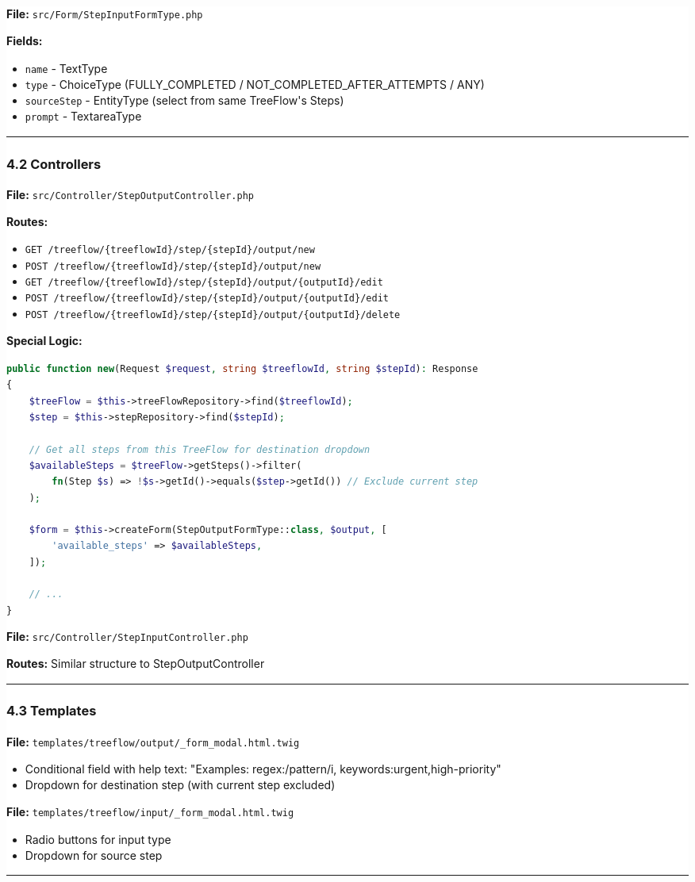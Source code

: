 **File:** `src/Form/StepInputFormType.php`

**Fields:**
- `name` - TextType
- `type` - ChoiceType (FULLY_COMPLETED / NOT_COMPLETED_AFTER_ATTEMPTS / ANY)
- `sourceStep` - EntityType (select from same TreeFlow's Steps)
- `prompt` - TextareaType

---

### 4.2 Controllers

**File:** `src/Controller/StepOutputController.php`

**Routes:**
- `GET /treeflow/{treeflowId}/step/{stepId}/output/new`
- `POST /treeflow/{treeflowId}/step/{stepId}/output/new`
- `GET /treeflow/{treeflowId}/step/{stepId}/output/{outputId}/edit`
- `POST /treeflow/{treeflowId}/step/{stepId}/output/{outputId}/edit`
- `POST /treeflow/{treeflowId}/step/{stepId}/output/{outputId}/delete`

**Special Logic:**
```php
public function new(Request $request, string $treeflowId, string $stepId): Response
{
    $treeFlow = $this->treeFlowRepository->find($treeflowId);
    $step = $this->stepRepository->find($stepId);

    // Get all steps from this TreeFlow for destination dropdown
    $availableSteps = $treeFlow->getSteps()->filter(
        fn(Step $s) => !$s->getId()->equals($step->getId()) // Exclude current step
    );

    $form = $this->createForm(StepOutputFormType::class, $output, [
        'available_steps' => $availableSteps,
    ]);

    // ...
}
```

**File:** `src/Controller/StepInputController.php`

**Routes:** Similar structure to StepOutputController

---

### 4.3 Templates

**File:** `templates/treeflow/output/_form_modal.html.twig`
- Conditional field with help text: "Examples: regex:/pattern/i, keywords:urgent,high-priority"
- Dropdown for destination step (with current step excluded)

**File:** `templates/treeflow/input/_form_modal.html.twig`
- Radio buttons for input type
- Dropdown for source step

---